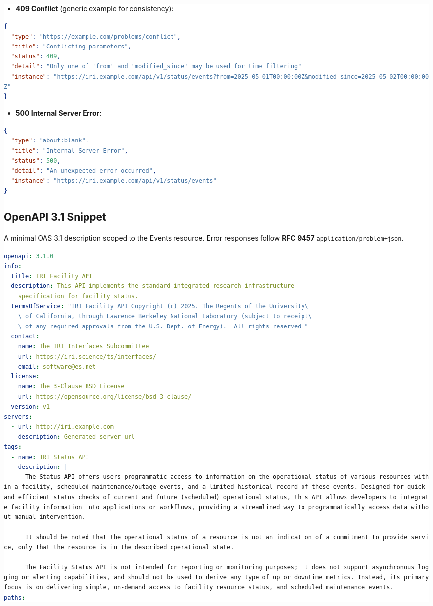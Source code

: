 - **409 Conflict** (generic example for consistency):
```json
{
  "type": "https://example.com/problems/conflict",
  "title": "Conflicting parameters",
  "status": 409,
  "detail": "Only one of 'from' and 'modified_since' may be used for time filtering",
  "instance": "https://iri.example.com/api/v1/status/events?from=2025-05-01T00:00:00Z&modified_since=2025-05-02T00:00:00Z"
}
```

- **500 Internal Server Error**:
```json
{
  "type": "about:blank",
  "title": "Internal Server Error",
  "status": 500,
  "detail": "An unexpected error occurred",
  "instance": "https://iri.example.com/api/v1/status/events"
}
```

## OpenAPI 3.1 Snippet
A minimal OAS 3.1 description scoped to the Events resource. Error responses follow **RFC 9457**
`application/problem+json`.

```yaml
openapi: 3.1.0
info:
  title: IRI Facility API
  description: This API implements the standard integrated research infrastructure
    specification for facility status.
  termsOfService: "IRI Facility API Copyright (c) 2025. The Regents of the University\
    \ of California, through Lawrence Berkeley National Laboratory (subject to receipt\
    \ of any required approvals from the U.S. Dept. of Energy).  All rights reserved."
  contact:
    name: The IRI Interfaces Subcommittee
    url: https://iri.science/ts/interfaces/
    email: software@es.net
  license:
    name: The 3-Clause BSD License
    url: https://opensource.org/license/bsd-3-clause/
  version: v1
servers:
  - url: http://iri.example.com
    description: Generated server url
tags:
  - name: IRI Status API
    description: |-
      The Status API offers users programmatic access to information on the operational status of various resources within a facility, scheduled maintenance/outage events, and a limited historical record of these events. Designed for quick and efficient status checks of current and future (scheduled) operational status, this API allows developers to integrate facility information into applications or workflows, providing a streamlined way to programmatically access data without manual intervention.

      It should be noted that the operational status of a resource is not an indication of a commitment to provide service, only that the resource is in the described operational state.

      The Facility Status API is not intended for reporting or monitoring purposes; it does not support asynchronous logging or alerting capabilities, and should not be used to derive any type of up or downtime metrics. Instead, its primary focus is on delivering simple, on-demand access to facility resource status, and scheduled maintenance events.
paths:
```
